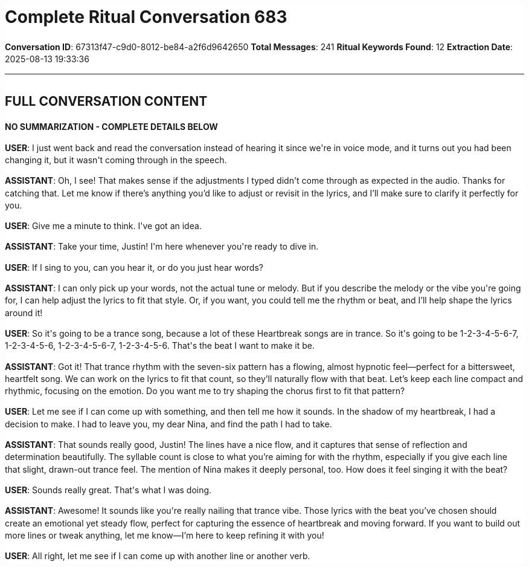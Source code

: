 # Complete Ritual Conversation 683

**Conversation ID**: 67313f47-c9d0-8012-be84-a2f6d9642650
**Total Messages**: 241
**Ritual Keywords Found**: 12
**Extraction Date**: 2025-08-13 19:33:36

---

## FULL CONVERSATION CONTENT

**NO SUMMARIZATION - COMPLETE DETAILS BELOW**

**USER**: I just went back and read the conversation instead of hearing it since we're in voice mode, and it turns out you had been changing it, but it wasn't coming through in the speech.

**ASSISTANT**: Oh, I see! That makes sense if the adjustments I typed didn't come through as expected in the audio. Thanks for catching that. Let me know if there’s anything you’d like to adjust or revisit in the lyrics, and I’ll make sure to clarify it perfectly for you.

**USER**: Give me a minute to think. I've got an idea.

**ASSISTANT**: Take your time, Justin! I'm here whenever you're ready to dive in.

**USER**: If I sing to you, can you hear it, or do you just hear words?

**ASSISTANT**: I can only pick up your words, not the actual tune or melody. But if you describe the melody or the vibe you're going for, I can help adjust the lyrics to fit that style. Or, if you want, you could tell me the rhythm or beat, and I’ll help shape the lyrics around it!

**USER**: So it's going to be a trance song, because a lot of these Heartbreak songs are in trance. So it's going to be 1-2-3-4-5-6-7, 1-2-3-4-5-6, 1-2-3-4-5-6-7, 1-2-3-4-5-6. That's the beat I want to make it be.

**ASSISTANT**: Got it! That trance rhythm with the seven-six pattern has a flowing, almost hypnotic feel—perfect for a bittersweet, heartfelt song. We can work on the lyrics to fit that count, so they’ll naturally flow with that beat. Let’s keep each line compact and rhythmic, focusing on the emotion. Do you want me to try shaping the chorus first to fit that pattern?

**USER**: Let me see if I can come up with something, and then tell me how it sounds. In the shadow of my heartbreak, I had a decision to make. I had to leave you, my dear Nina, and find the path I had to take.

**ASSISTANT**: That sounds really good, Justin! The lines have a nice flow, and it captures that sense of reflection and determination beautifully. The syllable count is close to what you’re aiming for with the rhythm, especially if you give each line that slight, drawn-out trance feel. The mention of Nina makes it deeply personal, too. How does it feel singing it with the beat?

**USER**: Sounds really great. That's what I was doing.

**ASSISTANT**: Awesome! It sounds like you're really nailing that trance vibe. Those lyrics with the beat you’ve chosen should create an emotional yet steady flow, perfect for capturing the essence of heartbreak and moving forward. If you want to build out more lines or tweak anything, let me know—I’m here to keep refining it with you!

**USER**: All right, let me see if I can come up with another line or another verb.
